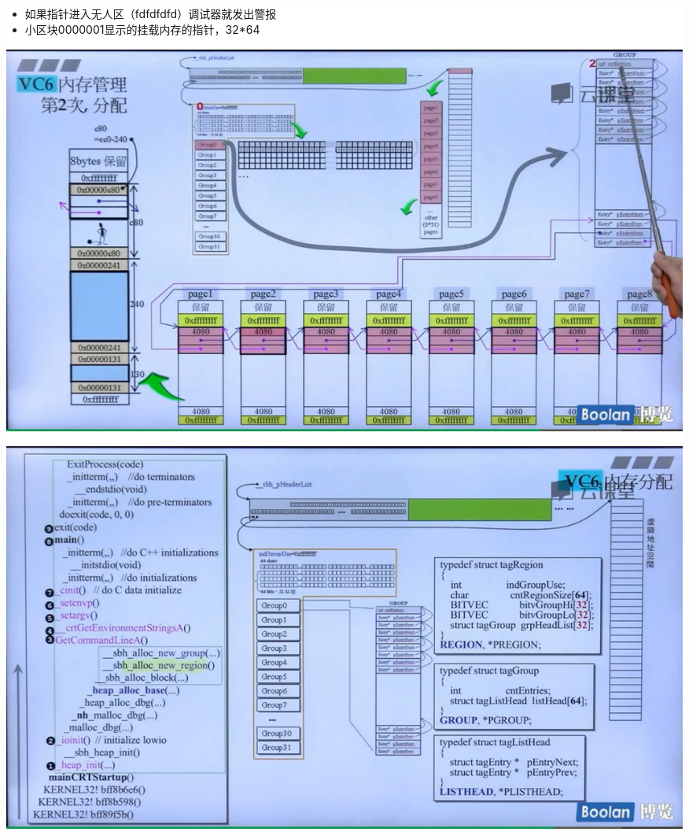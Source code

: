 - 如果指针进入无人区（fdfdfdfd）调试器就发出警报
- 小区块0000001显示的挂载内存的指针，32*64

![](./image/38.SBH行为分析-分配+释[00_21_28][20171224-215622-1].BMP)

![](./image/38.SBH行为分析-分配+释[00_22_02][20171224-215744-2].BMP)
